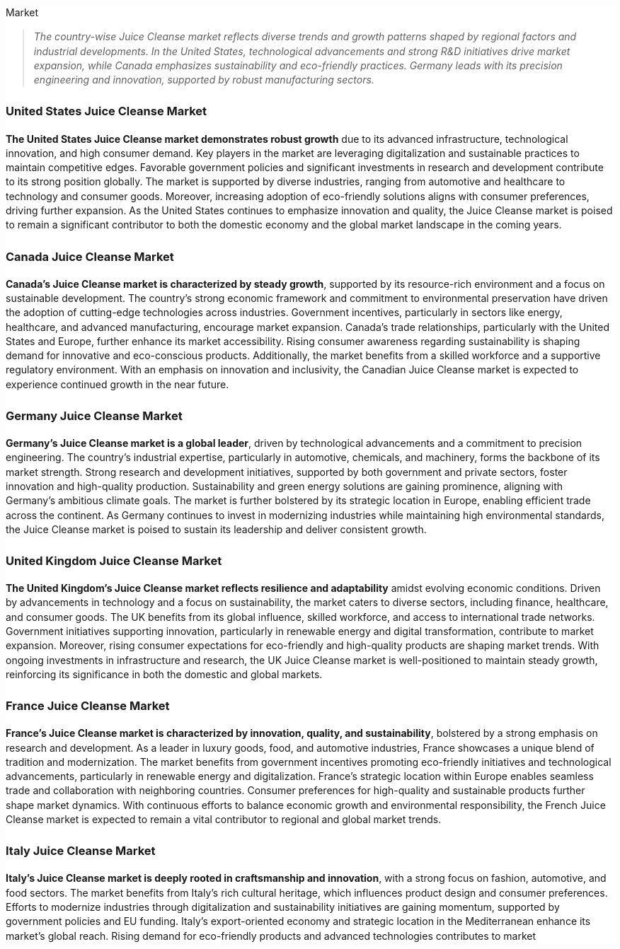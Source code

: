 Market<br /></span></h1><blockquote><p><em><span class="">The country-wise Juice Cleanse market reflects diverse trends and growth patterns shaped by regional factors and industrial developments. In the United States, technological advancements and strong R&amp;D initiatives drive market expansion, while Canada emphasizes sustainability and eco-friendly practices. Germany leads with its precision engineering and innovation, supported by robust manufacturing sectors.</span></em></p></blockquote><h3><strong>United States Juice Cleanse Market</strong></h3><p><strong>The United States Juice Cleanse market demonstrates robust growth</strong> due to its advanced infrastructure, technological innovation, and high consumer demand. Key players in the market are leveraging digitalization and sustainable practices to maintain competitive edges. Favorable government policies and significant investments in research and development contribute to its strong position globally. The market is supported by diverse industries, ranging from automotive and healthcare to technology and consumer goods. Moreover, increasing adoption of eco-friendly solutions aligns with consumer preferences, driving further expansion. As the United States continues to emphasize innovation and quality, the Juice Cleanse market is poised to remain a significant contributor to both the domestic economy and the global market landscape in the coming years.</p><h3><strong>Canada Juice Cleanse Market</strong></h3><p><strong>Canada&rsquo;s Juice Cleanse market is characterized by steady growth</strong>, supported by its resource-rich environment and a focus on sustainable development. The country&rsquo;s strong economic framework and commitment to environmental preservation have driven the adoption of cutting-edge technologies across industries. Government incentives, particularly in sectors like energy, healthcare, and advanced manufacturing, encourage market expansion. Canada&rsquo;s trade relationships, particularly with the United States and Europe, further enhance its market accessibility. Rising consumer awareness regarding sustainability is shaping demand for innovative and eco-conscious products. Additionally, the market benefits from a skilled workforce and a supportive regulatory environment. With an emphasis on innovation and inclusivity, the Canadian Juice Cleanse market is expected to experience continued growth in the near future.</p><h3><strong>Germany Juice Cleanse Market</strong></h3><p><strong>Germany&rsquo;s Juice Cleanse market is a global leader</strong>, driven by technological advancements and a commitment to precision engineering. The country&rsquo;s industrial expertise, particularly in automotive, chemicals, and machinery, forms the backbone of its market strength. Strong research and development initiatives, supported by both government and private sectors, foster innovation and high-quality production. Sustainability and green energy solutions are gaining prominence, aligning with Germany&rsquo;s ambitious climate goals. The market is further bolstered by its strategic location in Europe, enabling efficient trade across the continent. As Germany continues to invest in modernizing industries while maintaining high environmental standards, the Juice Cleanse market is poised to sustain its leadership and deliver consistent growth.</p><h3><strong>United Kingdom Juice Cleanse Market</strong></h3><p><strong>The United Kingdom&rsquo;s Juice Cleanse market reflects resilience and adaptability</strong> amidst evolving economic conditions. Driven by advancements in technology and a focus on sustainability, the market caters to diverse sectors, including finance, healthcare, and consumer goods. The UK benefits from its global influence, skilled workforce, and access to international trade networks. Government initiatives supporting innovation, particularly in renewable energy and digital transformation, contribute to market expansion. Moreover, rising consumer expectations for eco-friendly and high-quality products are shaping market trends. With ongoing investments in infrastructure and research, the UK Juice Cleanse market is well-positioned to maintain steady growth, reinforcing its significance in both the domestic and global markets.</p><h3><strong>France Juice Cleanse Market</strong></h3><p><strong>France&rsquo;s Juice Cleanse market is characterized by innovation, quality, and sustainability</strong>, bolstered by a strong emphasis on research and development. As a leader in luxury goods, food, and automotive industries, France showcases a unique blend of tradition and modernization. The market benefits from government incentives promoting eco-friendly initiatives and technological advancements, particularly in renewable energy and digitalization. France&rsquo;s strategic location within Europe enables seamless trade and collaboration with neighboring countries. Consumer preferences for high-quality and sustainable products further shape market dynamics. With continuous efforts to balance economic growth and environmental responsibility, the French Juice Cleanse market is expected to remain a vital contributor to regional and global market trends.</p><h3><strong>Italy Juice Cleanse Market</strong></h3><p><strong>Italy&rsquo;s Juice Cleanse market is deeply rooted in craftsmanship and innovation</strong>, with a strong focus on fashion, automotive, and food sectors. The market benefits from Italy&rsquo;s rich cultural heritage, which influences product design and consumer preferences. Efforts to modernize industries through digitalization and sustainability initiatives are gaining momentum, supported by government policies and EU funding. Italy&rsquo;s export-oriented economy and strategic location in the Mediterranean enhance its market&rsquo;s global reach. Rising demand for eco-friendly products and advanced technologies contributes to market